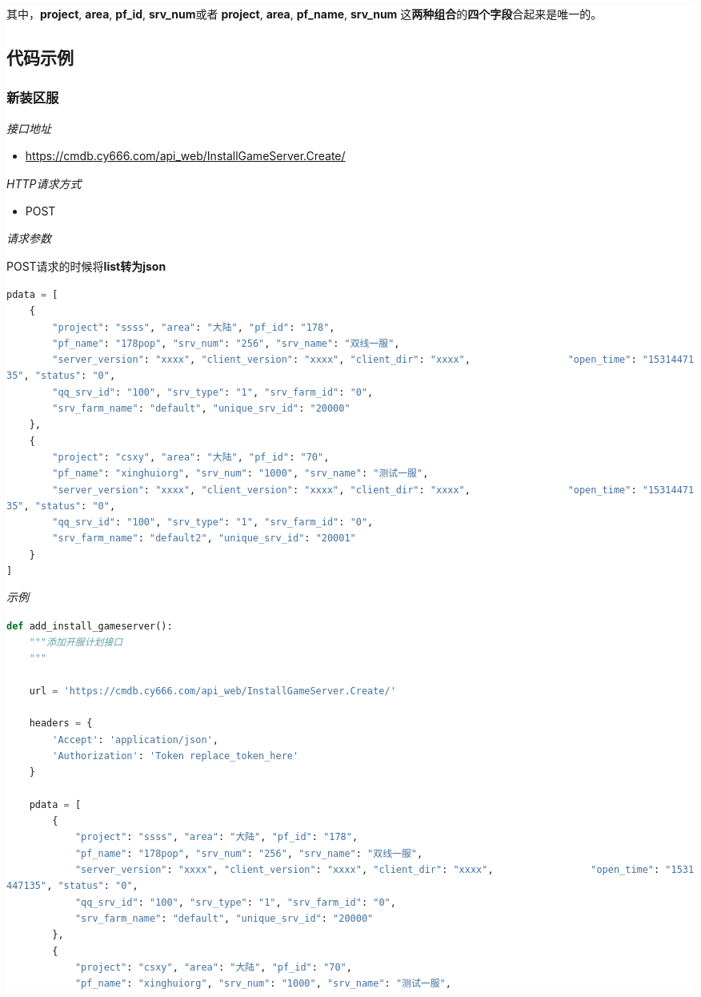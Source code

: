 其中，**project**, **area**, **pf_id**, **srv_num**或者
**project**, **area**, **pf_name**, **srv_num**
这**两种组合**的**四个字段**合起来是唯一的。

## 代码示例

### 新装区服

*接口地址*
- https://cmdb.cy666.com/api_web/InstallGameServer.Create/

*HTTP请求方式*

- POST

*请求参数*

POST请求的时候将**list转为json**

```python
pdata = [
    {
        "project": "ssss", "area": "大陆", "pf_id": "178",
        "pf_name": "178pop", "srv_num": "256", "srv_name": "双线一服",
        "server_version": "xxxx", "client_version": "xxxx", "client_dir": "xxxx",                 "open_time": "1531447135", "status": "0",
        "qq_srv_id": "100", "srv_type": "1", "srv_farm_id": "0",
        "srv_farm_name": "default", "unique_srv_id": "20000"
    },
    {
        "project": "csxy", "area": "大陆", "pf_id": "70",
        "pf_name": "xinghuiorg", "srv_num": "1000", "srv_name": "测试一服",
        "server_version": "xxxx", "client_version": "xxxx", "client_dir": "xxxx",                 "open_time": "1531447135", "status": "0",
        "qq_srv_id": "100", "srv_type": "1", "srv_farm_id": "0",
        "srv_farm_name": "default2", "unique_srv_id": "20001"
    }
]
```

*示例*
```python
def add_install_gameserver():
    """添加开服计划接口
    """

    url = 'https://cmdb.cy666.com/api_web/InstallGameServer.Create/'

    headers = {
        'Accept': 'application/json',
        'Authorization': 'Token replace_token_here'
    }

    pdata = [
        {
            "project": "ssss", "area": "大陆", "pf_id": "178",
            "pf_name": "178pop", "srv_num": "256", "srv_name": "双线一服",
            "server_version": "xxxx", "client_version": "xxxx", "client_dir": "xxxx",                 "open_time": "1531447135", "status": "0",
            "qq_srv_id": "100", "srv_type": "1", "srv_farm_id": "0",
            "srv_farm_name": "default", "unique_srv_id": "20000"
        },
        {
            "project": "csxy", "area": "大陆", "pf_id": "70",
            "pf_name": "xinghuiorg", "srv_num": "1000", "srv_name": "测试一服",
```